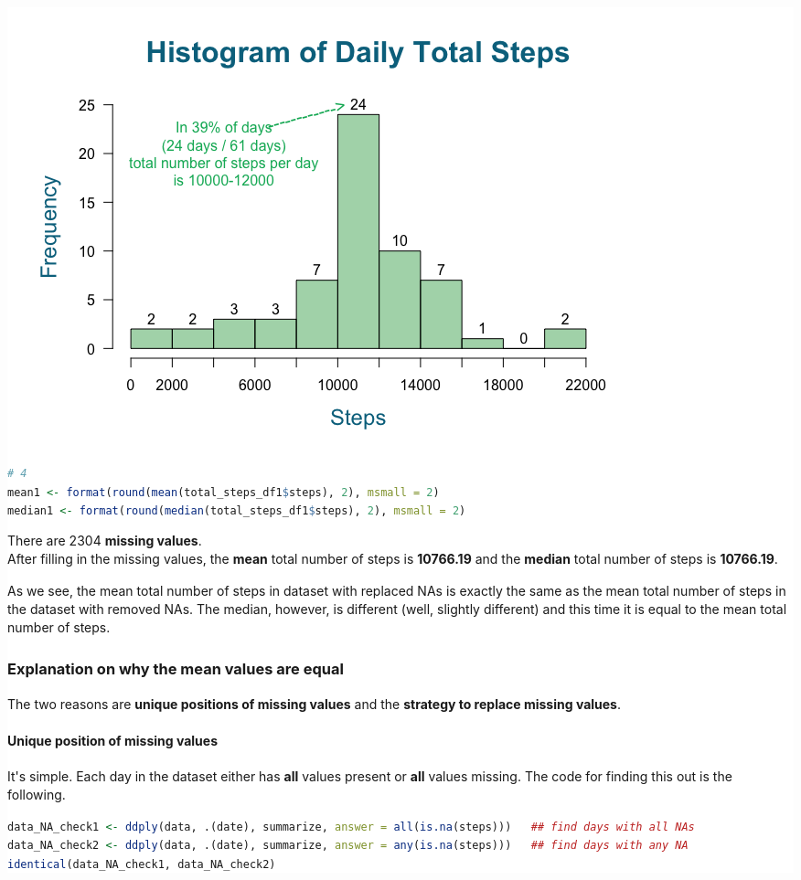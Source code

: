 ![](PA1_template_files/figure-html/histogram2-1.png)

```r
# 4
mean1 <- format(round(mean(total_steps_df1$steps), 2), msmall = 2)
median1 <- format(round(median(total_steps_df1$steps), 2), msmall = 2)
```

There are 2304 **missing values**.  
After filling in the missing values, the **mean** total number of steps is **10766.19** and the **median** total number of steps is **10766.19**.

As we see, the mean total number of steps in dataset with replaced NAs is exactly the same as the mean total number of steps in the dataset with removed NAs. The median, however, is different (well, slightly different) and this time it is equal to the mean total number of steps.

### Explanation on why the mean values are equal

The two reasons are **unique positions of missing values** and the **strategy to replace missing values**.


#### Unique position of missing values

It's simple. Each day in the dataset either has **all** values present or **all** values missing. The code for finding this out is the following.


```r
data_NA_check1 <- ddply(data, .(date), summarize, answer = all(is.na(steps)))   ## find days with all NAs
data_NA_check2 <- ddply(data, .(date), summarize, answer = any(is.na(steps)))   ## find days with any NA
identical(data_NA_check1, data_NA_check2)        
```
